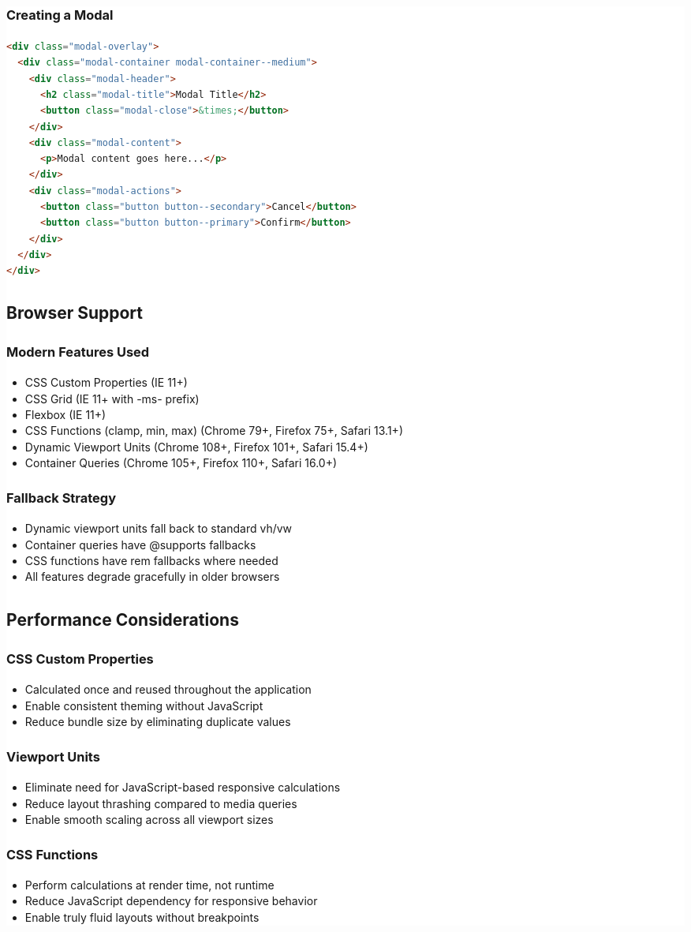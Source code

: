 
### Creating a Modal
```html
<div class="modal-overlay">
  <div class="modal-container modal-container--medium">
    <div class="modal-header">
      <h2 class="modal-title">Modal Title</h2>
      <button class="modal-close">&times;</button>
    </div>
    <div class="modal-content">
      <p>Modal content goes here...</p>
    </div>
    <div class="modal-actions">
      <button class="button button--secondary">Cancel</button>
      <button class="button button--primary">Confirm</button>
    </div>
  </div>
</div>
```

## Browser Support

### Modern Features Used
- CSS Custom Properties (IE 11+)
- CSS Grid (IE 11+ with -ms- prefix)
- Flexbox (IE 11+)
- CSS Functions (clamp, min, max) (Chrome 79+, Firefox 75+, Safari 13.1+)
- Dynamic Viewport Units (Chrome 108+, Firefox 101+, Safari 15.4+)
- Container Queries (Chrome 105+, Firefox 110+, Safari 16.0+)

### Fallback Strategy
- Dynamic viewport units fall back to standard vh/vw
- Container queries have @supports fallbacks
- CSS functions have rem fallbacks where needed
- All features degrade gracefully in older browsers

## Performance Considerations

### CSS Custom Properties
- Calculated once and reused throughout the application
- Enable consistent theming without JavaScript
- Reduce bundle size by eliminating duplicate values

### Viewport Units
- Eliminate need for JavaScript-based responsive calculations
- Reduce layout thrashing compared to media queries
- Enable smooth scaling across all viewport sizes

### CSS Functions
- Perform calculations at render time, not runtime
- Reduce JavaScript dependency for responsive behavior
- Enable truly fluid layouts without breakpoints

